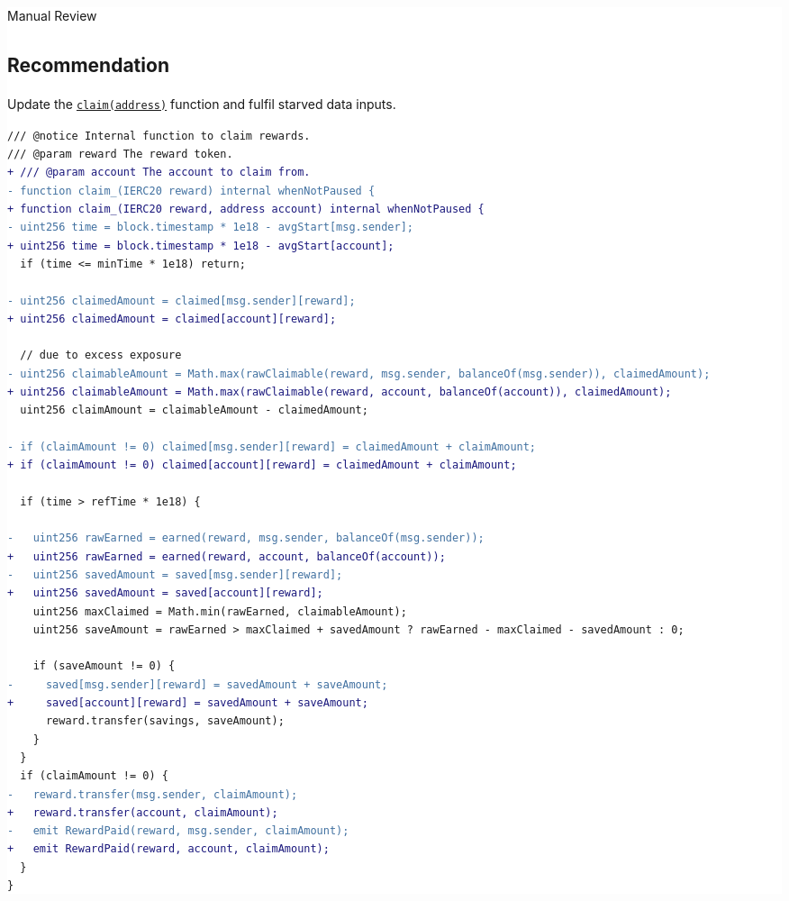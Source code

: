 Manual Review

## Recommendation

Update the [`claim(address)`](https://github.com/sherlock-audit/2024-07-exactly-stacking-contracts/blob/3eb87e3edf3bcd57c4cc1c6a73e8255f575b76de/protocol/contracts/StakedEXA.sol#L369C3-L397C4) function and fulfil starved data inputs.

```diff
/// @notice Internal function to claim rewards.
/// @param reward The reward token.
+ /// @param account The account to claim from.
- function claim_(IERC20 reward) internal whenNotPaused {
+ function claim_(IERC20 reward, address account) internal whenNotPaused {
- uint256 time = block.timestamp * 1e18 - avgStart[msg.sender];
+ uint256 time = block.timestamp * 1e18 - avgStart[account];
  if (time <= minTime * 1e18) return;

- uint256 claimedAmount = claimed[msg.sender][reward];
+ uint256 claimedAmount = claimed[account][reward];

  // due to excess exposure
- uint256 claimableAmount = Math.max(rawClaimable(reward, msg.sender, balanceOf(msg.sender)), claimedAmount);
+ uint256 claimableAmount = Math.max(rawClaimable(reward, account, balanceOf(account)), claimedAmount);
  uint256 claimAmount = claimableAmount - claimedAmount;

- if (claimAmount != 0) claimed[msg.sender][reward] = claimedAmount + claimAmount;
+ if (claimAmount != 0) claimed[account][reward] = claimedAmount + claimAmount;

  if (time > refTime * 1e18) {

-   uint256 rawEarned = earned(reward, msg.sender, balanceOf(msg.sender));
+   uint256 rawEarned = earned(reward, account, balanceOf(account));
-   uint256 savedAmount = saved[msg.sender][reward];
+   uint256 savedAmount = saved[account][reward];
    uint256 maxClaimed = Math.min(rawEarned, claimableAmount);
    uint256 saveAmount = rawEarned > maxClaimed + savedAmount ? rawEarned - maxClaimed - savedAmount : 0;

    if (saveAmount != 0) {
-     saved[msg.sender][reward] = savedAmount + saveAmount;
+     saved[account][reward] = savedAmount + saveAmount;
      reward.transfer(savings, saveAmount);
    }
  }
  if (claimAmount != 0) {
-   reward.transfer(msg.sender, claimAmount);
+   reward.transfer(account, claimAmount);
-   emit RewardPaid(reward, msg.sender, claimAmount);
+   emit RewardPaid(reward, account, claimAmount);
  }
}
```